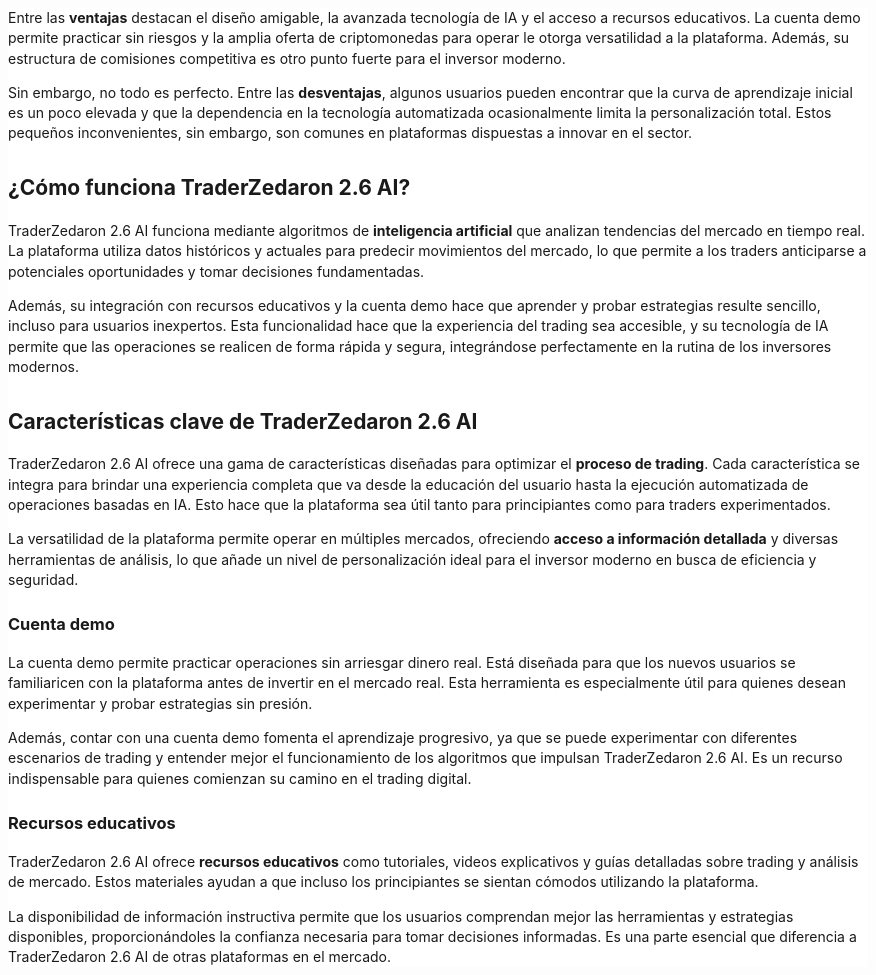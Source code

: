 Entre las **ventajas** destacan el diseño amigable, la avanzada tecnología de IA y el acceso a recursos educativos. La cuenta demo permite practicar sin riesgos y la amplia oferta de criptomonedas para operar le otorga versatilidad a la plataforma. Además, su estructura de comisiones competitiva es otro punto fuerte para el inversor moderno.  

Sin embargo, no todo es perfecto. Entre las **desventajas**, algunos usuarios pueden encontrar que la curva de aprendizaje inicial es un poco elevada y que la dependencia en la tecnología automatizada ocasionalmente limita la personalización total. Estos pequeños inconvenientes, sin embargo, son comunes en plataformas dispuestas a innovar en el sector.

## ¿Cómo funciona TraderZedaron 2.6 AI?

TraderZedaron 2.6 AI funciona mediante algoritmos de **inteligencia artificial** que analizan tendencias del mercado en tiempo real. La plataforma utiliza datos históricos y actuales para predecir movimientos del mercado, lo que permite a los traders anticiparse a potenciales oportunidades y tomar decisiones fundamentadas.  

Además, su integración con recursos educativos y la cuenta demo hace que aprender y probar estrategias resulte sencillo, incluso para usuarios inexpertos. Esta funcionalidad hace que la experiencia del trading sea accesible, y su tecnología de IA permite que las operaciones se realicen de forma rápida y segura, integrándose perfectamente en la rutina de los inversores modernos.

## Características clave de TraderZedaron 2.6 AI

TraderZedaron 2.6 AI ofrece una gama de características diseñadas para optimizar el **proceso de trading**. Cada característica se integra para brindar una experiencia completa que va desde la educación del usuario hasta la ejecución automatizada de operaciones basadas en IA. Esto hace que la plataforma sea útil tanto para principiantes como para traders experimentados.  

La versatilidad de la plataforma permite operar en múltiples mercados, ofreciendo **acceso a información detallada** y diversas herramientas de análisis, lo que añade un nivel de personalización ideal para el inversor moderno en busca de eficiencia y seguridad.

### Cuenta demo

La cuenta demo permite practicar operaciones sin arriesgar dinero real. Está diseñada para que los nuevos usuarios se familiaricen con la plataforma antes de invertir en el mercado real. Esta herramienta es especialmente útil para quienes desean experimentar y probar estrategias sin presión.  

Además, contar con una cuenta demo fomenta el aprendizaje progresivo, ya que se puede experimentar con diferentes escenarios de trading y entender mejor el funcionamiento de los algoritmos que impulsan TraderZedaron 2.6 AI. Es un recurso indispensable para quienes comienzan su camino en el trading digital.

### Recursos educativos

TraderZedaron 2.6 AI ofrece **recursos educativos** como tutoriales, videos explicativos y guías detalladas sobre trading y análisis de mercado. Estos materiales ayudan a que incluso los principiantes se sientan cómodos utilizando la plataforma.  

La disponibilidad de información instructiva permite que los usuarios comprendan mejor las herramientas y estrategias disponibles, proporcionándoles la confianza necesaria para tomar decisiones informadas. Es una parte esencial que diferencia a TraderZedaron 2.6 AI de otras plataformas en el mercado.
